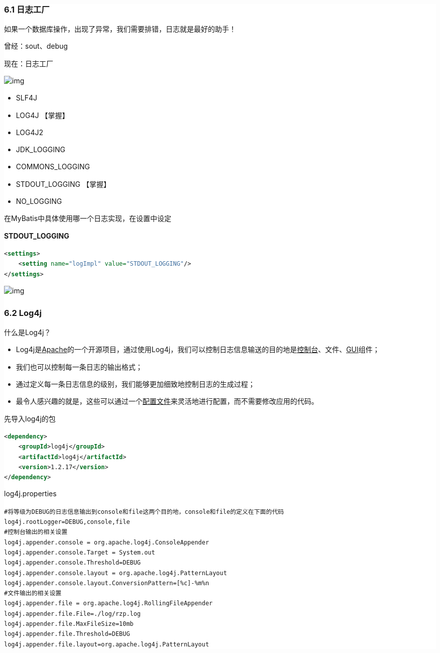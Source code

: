 ### 6.1 日志工厂

如果一个数据库操作，出现了异常，我们需要排错，日志就是最好的助手！

曾经：sout、debug

现在：日志工厂

![img](https://isbut-blog.oss-cn-shenzhen.aliyuncs.com/markdown-img/1614865196034-5b6a68cc-a5ab-41b9-8181-077f9fcdc234.png)

- SLF4J
- LOG4J 【掌握】

- LOG4J2
- JDK_LOGGING

- COMMONS_LOGGING
- STDOUT_LOGGING 【掌握】

- NO_LOGGING

在MyBatis中具体使用哪一个日志实现，在设置中设定

**STDOUT_LOGGING**

```xml
<settings>
    <setting name="logImpl" value="STDOUT_LOGGING"/>
</settings>
```

![img](https://isbut-blog.oss-cn-shenzhen.aliyuncs.com/markdown-img/1614865195995-5bcf0cd6-a71d-46ba-a3c4-6328ab9a60e3.png)

### 6.2 Log4j

什么是Log4j？

-  Log4j是[Apache](https://baike.baidu.com/item/Apache/8512995)的一个开源项目，通过使用Log4j，我们可以控制日志信息输送的目的地是[控制台](https://baike.baidu.com/item/控制台/2438626)、文件、[GUI](https://baike.baidu.com/item/GUI)组件； 
-  我们也可以控制每一条日志的输出格式； 

-  通过定义每一条日志信息的级别，我们能够更加细致地控制日志的生成过程； 
-  最令人感兴趣的就是，这些可以通过一个[配置文件](https://baike.baidu.com/item/配置文件/286550)来灵活地进行配置，而不需要修改应用的代码。

先导入log4j的包 

```xml
<dependency>
    <groupId>log4j</groupId>
    <artifactId>log4j</artifactId>
    <version>1.2.17</version>
</dependency>
```

log4j.properties 

```xml
#将等级为DEBUG的日志信息输出到console和file这两个目的地，console和file的定义在下面的代码
log4j.rootLogger=DEBUG,console,file
#控制台输出的相关设置
log4j.appender.console = org.apache.log4j.ConsoleAppender
log4j.appender.console.Target = System.out
log4j.appender.console.Threshold=DEBUG
log4j.appender.console.layout = org.apache.log4j.PatternLayout
log4j.appender.console.layout.ConversionPattern=[%c]-%m%n
#文件输出的相关设置
log4j.appender.file = org.apache.log4j.RollingFileAppender
log4j.appender.file.File=./log/rzp.log
log4j.appender.file.MaxFileSize=10mb
log4j.appender.file.Threshold=DEBUG
log4j.appender.file.layout=org.apache.log4j.PatternLayout
```